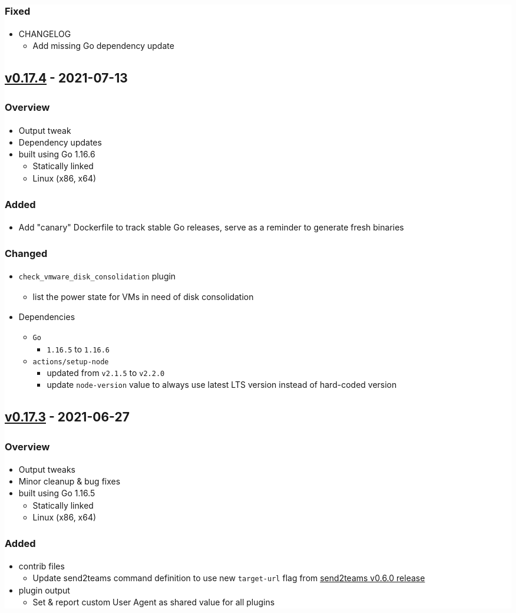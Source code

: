 ### Fixed

- CHANGELOG
  - Add missing Go dependency update

## [v0.17.4] - 2021-07-13

### Overview

- Output tweak
- Dependency updates
- built using Go 1.16.6
  - Statically linked
  - Linux (x86, x64)

### Added

- Add "canary" Dockerfile to track stable Go releases, serve as a reminder to
  generate fresh binaries

### Changed

- `check_vmware_disk_consolidation` plugin
  - list the power state for VMs in need of disk consolidation

- Dependencies
  - `Go`
    - `1.16.5` to `1.16.6`
  - `actions/setup-node`
    - updated from `v2.1.5` to `v2.2.0`
    - update `node-version` value to always use latest LTS version instead of
      hard-coded version

## [v0.17.3] - 2021-06-27

### Overview

- Output tweaks
- Minor cleanup & bug fixes
- built using Go 1.16.5
  - Statically linked
  - Linux (x86, x64)

### Added

- contrib files
  - Update send2teams command definition to use new `target-url` flag from
    [send2teams v0.6.0
    release](https://github.com/atc0005/send2teams/releases/tag/v0.6.0)
- plugin output
  - Set & report custom User Agent as shared value for all plugins


[Unreleased]: https://github.com/atc0005/check-vmware/compare/v0.19.0...HEAD
[v0.19.0]: https://github.com/atc0005/check-vmware/releases/tag/v0.19.0
[v0.18.1]: https://github.com/atc0005/check-vmware/releases/tag/v0.18.1
[v0.18.0]: https://github.com/atc0005/check-vmware/releases/tag/v0.18.0
[v0.17.5]: https://github.com/atc0005/check-vmware/releases/tag/v0.17.5
[v0.17.4]: https://github.com/atc0005/check-vmware/releases/tag/v0.17.4
[v0.17.3]: https://github.com/atc0005/check-vmware/releases/tag/v0.17.3
[v0.17.2]: https://github.com/atc0005/check-vmware/releases/tag/v0.17.2
[v0.17.1]: https://github.com/atc0005/check-vmware/releases/tag/v0.17.1
[v0.17.0]: https://github.com/atc0005/check-vmware/releases/tag/v0.17.0
[v0.16.0]: https://github.com/atc0005/check-vmware/releases/tag/v0.16.0
[v0.15.3]: https://github.com/atc0005/check-vmware/releases/tag/v0.15.3
[v0.15.2]: https://github.com/atc0005/check-vmware/releases/tag/v0.15.2
[v0.15.1]: https://github.com/atc0005/check-vmware/releases/tag/v0.15.1
[v0.15.0]: https://github.com/atc0005/check-vmware/releases/tag/v0.15.0
[v0.14.0]: https://github.com/atc0005/check-vmware/releases/tag/v0.14.0
[v0.13.1]: https://github.com/atc0005/check-vmware/releases/tag/v0.13.1
[v0.13.0]: https://github.com/atc0005/check-vmware/releases/tag/v0.13.0
[v0.12.0]: https://github.com/atc0005/check-vmware/releases/tag/v0.12.0
[v0.11.0]: https://github.com/atc0005/check-vmware/releases/tag/v0.11.0
[v0.10.0]: https://github.com/atc0005/check-vmware/releases/tag/v0.10.0
[v0.9.0]: https://github.com/atc0005/check-vmware/releases/tag/v0.9.0
[v0.8.0]: https://github.com/atc0005/check-vmware/releases/tag/v0.8.0
[v0.7.0]: https://github.com/atc0005/check-vmware/releases/tag/v0.7.0
[v0.6.1]: https://github.com/atc0005/check-vmware/releases/tag/v0.6.1
[v0.6.0]: https://github.com/atc0005/check-vmware/releases/tag/v0.6.0
[v0.5.1]: https://github.com/atc0005/check-vmware/releases/tag/v0.5.1
[v0.5.0]: https://github.com/atc0005/check-vmware/releases/tag/v0.5.0
[v0.4.3]: https://github.com/atc0005/check-vmware/releases/tag/v0.4.3
[v0.4.2]: https://github.com/atc0005/check-vmware/releases/tag/v0.4.2
[v0.4.1]: https://github.com/atc0005/check-vmware/releases/tag/v0.4.1
[v0.4.0]: https://github.com/atc0005/check-vmware/releases/tag/v0.4.0
[v0.3.0]: https://github.com/atc0005/check-vmware/releases/tag/v0.3.0
[v0.2.1]: https://github.com/atc0005/check-vmware/releases/tag/v0.2.1
[v0.2.0]: https://github.com/atc0005/check-vmware/releases/tag/v0.2.0
[v0.1.1]: https://github.com/atc0005/check-vmware/releases/tag/v0.1.1
[v0.1.0]: https://github.com/atc0005/check-vmware/releases/tag/v0.1.0